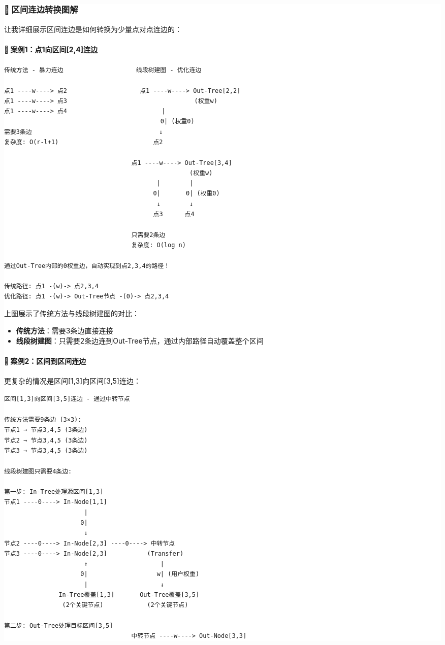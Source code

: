 
### 🎯 区间连边转换图解

让我详细展示区间连边是如何转换为少量点对点连边的：

#### 🎪 案例1：点1向区间[2,4]连边

```
传统方法 - 暴力连边                    线段树建图 - 优化连边

点1 ----w----> 点2                    点1 ----w----> Out-Tree[2,2]
点1 ----w----> 点3                                   (权重w)
点1 ----w----> 点4                          |
                                           0| (权重0)
需要3条边                                   ↓
复杂度: O(r-l+1)                          点2

                                   点1 ----w----> Out-Tree[3,4]  
                                                   (权重w)
                                          |        |
                                         0|       0| (权重0)
                                          ↓        ↓
                                         点3      点4

                                   只需要2条边
                                   复杂度: O(log n)

通过Out-Tree内部的0权重边，自动实现到点2,3,4的路径！

传统路径: 点1 -(w)-> 点2,3,4
优化路径: 点1 -(w)-> Out-Tree节点 -(0)-> 点2,3,4
```

上图展示了传统方法与线段树建图的对比：

- **传统方法**：需要3条边直接连接
- **线段树建图**：只需要2条边连到Out-Tree节点，通过内部路径自动覆盖整个区间

#### 🌈 案例2：区间到区间连边

更复杂的情况是区间[1,3]向区间[3,5]连边：

```
区间[1,3]向区间[3,5]连边 - 通过中转节点

传统方法需要9条边 (3×3):
节点1 → 节点3,4,5 (3条边)
节点2 → 节点3,4,5 (3条边)  
节点3 → 节点3,4,5 (3条边)

线段树建图只需要4条边:

第一步: In-Tree处理源区间[1,3]
节点1 ----0----> In-Node[1,1] 
                      |
                     0|
                      ↓
节点2 ----0----> In-Node[2,3] ----0----> 中转节点
节点3 ----0----> In-Node[2,3]           (Transfer)
                      ↑                    |
                     0|                   w| (用户权重)
                      |                    ↓
               In-Tree覆盖[1,3]       Out-Tree覆盖[3,5]
                (2个关键节点)            (2个关键节点)

第二步: Out-Tree处理目标区间[3,5]
                                   中转节点 ----w----> Out-Node[3,3]
```